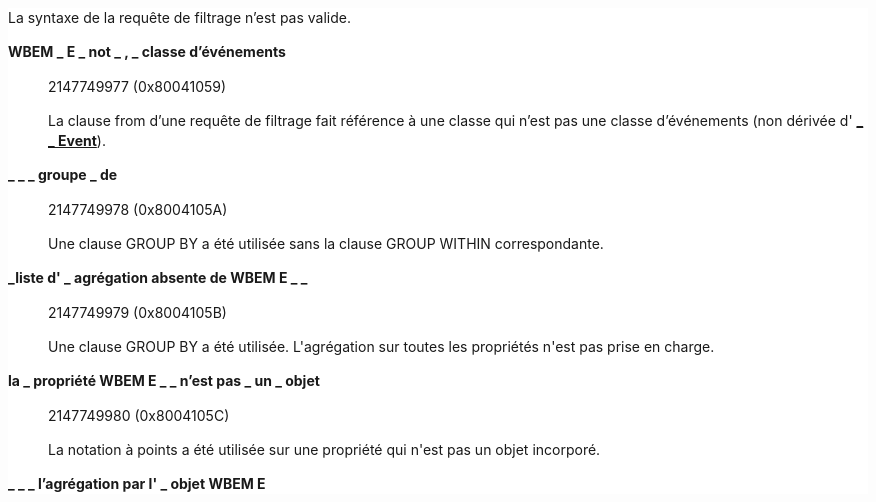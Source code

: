 

La syntaxe de la requête de filtrage n’est pas valide.


</dt> </dl> </dd> <dt>

<span id="WBEM_E_NOT_EVENT_CLASS"></span><span id="wbem_e_not_event_class"></span>**WBEM \_ E \_ not \_ , \_ classe d’événements**
</dt> <dd> <dl> <dt>

2147749977 (0x80041059)
</dt> <dt>



La clause from d’une requête de filtrage fait référence à une classe qui n’est pas une classe d’événements (non dérivée d' [**\_ \_ Event**](--event.md)).


</dt> </dl> </dd> <dt>

<span id="WBEM_E_MISSING_GROUP_WITHIN"></span><span id="wbem_e_missing_group_within"></span>**\_ \_ \_ groupe \_ de**
</dt> <dd> <dl> <dt>

2147749978 (0x8004105A)
</dt> <dt>



Une clause GROUP BY a été utilisée sans la clause GROUP WITHIN correspondante.


</dt> </dl> </dd> <dt>

<span id="WBEM_E_MISSING_AGGREGATION_LIST"></span><span id="wbem_e_missing_aggregation_list"></span>**\_liste d' \_ agrégation absente de WBEM E \_ \_**
</dt> <dd> <dl> <dt>

2147749979 (0x8004105B)
</dt> <dt>



Une clause GROUP BY a été utilisée. L'agrégation sur toutes les propriétés n'est pas prise en charge.


</dt> </dl> </dd> <dt>

<span id="WBEM_E_PROPERTY_NOT_AN_OBJECT"></span><span id="wbem_e_property_not_an_object"></span>**la \_ propriété WBEM E \_ \_ n’est pas \_ un \_ objet**
</dt> <dd> <dl> <dt>

2147749980 (0x8004105C)
</dt> <dt>



La notation à points a été utilisée sur une propriété qui n'est pas un objet incorporé.


</dt> </dl> </dd> <dt>

<span id="WBEM_E_AGGREGATING_BY_OBJECT"></span><span id="wbem_e_aggregating_by_object"></span>**\_ \_ \_ l’agrégation par l' \_ objet WBEM E**
</dt> <dd> <dl> <dt>
